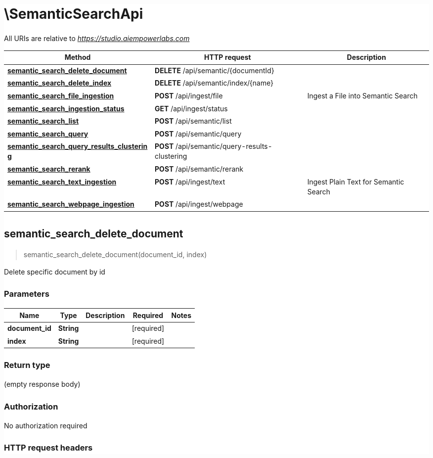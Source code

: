 # \SemanticSearchApi

All URIs are relative to *https://studio.aiempowerlabs.com*

Method | HTTP request | Description
------------- | ------------- | -------------
[**semantic_search_delete_document**](SemanticSearchApi.md#semantic_search_delete_document) | **DELETE** /api/semantic/{documentId} | 
[**semantic_search_delete_index**](SemanticSearchApi.md#semantic_search_delete_index) | **DELETE** /api/semantic/index/{name} | 
[**semantic_search_file_ingestion**](SemanticSearchApi.md#semantic_search_file_ingestion) | **POST** /api/ingest/file | Ingest a File into Semantic Search
[**semantic_search_ingestion_status**](SemanticSearchApi.md#semantic_search_ingestion_status) | **GET** /api/ingest/status | 
[**semantic_search_list**](SemanticSearchApi.md#semantic_search_list) | **POST** /api/semantic/list | 
[**semantic_search_query**](SemanticSearchApi.md#semantic_search_query) | **POST** /api/semantic/query | 
[**semantic_search_query_results_clustering**](SemanticSearchApi.md#semantic_search_query_results_clustering) | **POST** /api/semantic/query-results-clustering | 
[**semantic_search_rerank**](SemanticSearchApi.md#semantic_search_rerank) | **POST** /api/semantic/rerank | 
[**semantic_search_text_ingestion**](SemanticSearchApi.md#semantic_search_text_ingestion) | **POST** /api/ingest/text | Ingest Plain Text for Semantic Search
[**semantic_search_webpage_ingestion**](SemanticSearchApi.md#semantic_search_webpage_ingestion) | **POST** /api/ingest/webpage | 



## semantic_search_delete_document

> semantic_search_delete_document(document_id, index)


Delete specific document by id

### Parameters


Name | Type | Description  | Required | Notes
------------- | ------------- | ------------- | ------------- | -------------
**document_id** | **String** |  | [required] |
**index** | **String** |  | [required] |

### Return type

 (empty response body)

### Authorization

No authorization required

### HTTP request headers

